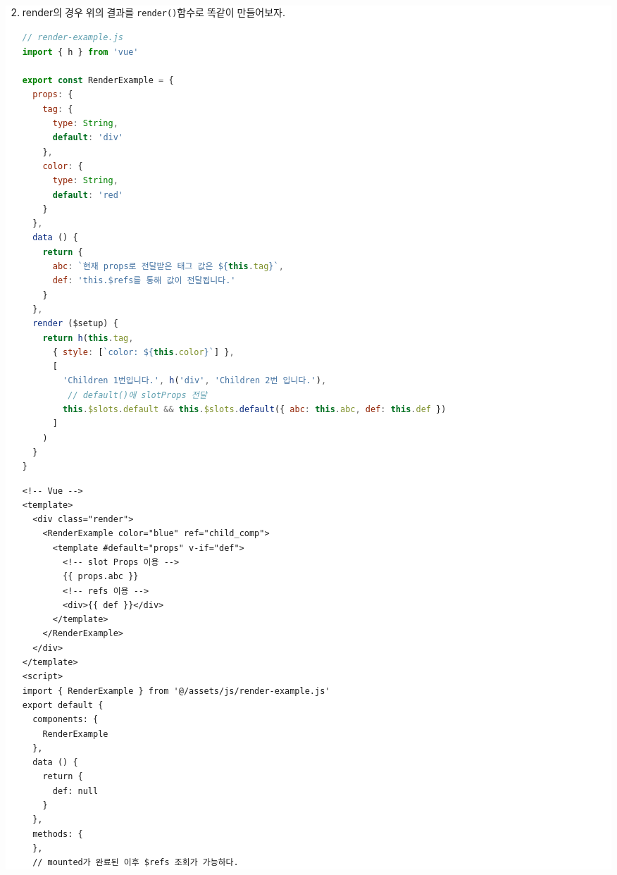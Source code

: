 2. render의 경우
   위의 결과를 `render()`함수로 똑같이 만들어보자.

   ```javascript
   // render-example.js
   import { h } from 'vue'
   
   export const RenderExample = {
     props: {
       tag: {
         type: String,
         default: 'div'
       },
       color: {
         type: String,
         default: 'red'
       }
     },
     data () {
       return {
         abc: `현재 props로 전달받은 태그 값은 ${this.tag}`,
         def: 'this.$refs를 통해 값이 전달됩니다.'
       }
     },
     render ($setup) {
       return h(this.tag,
         { style: [`color: ${this.color}`] },
         [
           'Children 1번입니다.', h('div', 'Children 2번 입니다.'),
         	// default()에 slotProps 전달
           this.$slots.default && this.$slots.default({ abc: this.abc, def: this.def })
         ]
       )
     }
   }
   ```

   ```vue
   <!-- Vue -->
   <template>
     <div class="render">
       <RenderExample color="blue" ref="child_comp">
         <template #default="props" v-if="def">
           <!-- slot Props 이용 -->
           {{ props.abc }}
           <!-- refs 이용 -->
           <div>{{ def }}</div>
         </template>
       </RenderExample>
     </div>
   </template>
   <script>
   import { RenderExample } from '@/assets/js/render-example.js'
   export default {
     components: {
       RenderExample
     },
     data () {
       return {
         def: null
       }
     },
     methods: {
     },
     // mounted가 완료된 이후 $refs 조회가 가능하다.
   ```